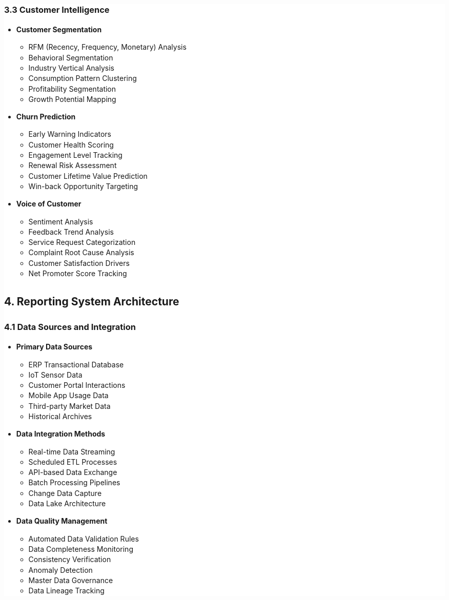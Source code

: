 ### 3.3 Customer Intelligence
- **Customer Segmentation**
  - RFM (Recency, Frequency, Monetary) Analysis
  - Behavioral Segmentation
  - Industry Vertical Analysis
  - Consumption Pattern Clustering
  - Profitability Segmentation
  - Growth Potential Mapping

- **Churn Prediction**
  - Early Warning Indicators
  - Customer Health Scoring
  - Engagement Level Tracking
  - Renewal Risk Assessment
  - Customer Lifetime Value Prediction
  - Win-back Opportunity Targeting

- **Voice of Customer**
  - Sentiment Analysis
  - Feedback Trend Analysis
  - Service Request Categorization
  - Complaint Root Cause Analysis
  - Customer Satisfaction Drivers
  - Net Promoter Score Tracking

## 4. Reporting System Architecture

### 4.1 Data Sources and Integration
- **Primary Data Sources**
  - ERP Transactional Database
  - IoT Sensor Data
  - Customer Portal Interactions
  - Mobile App Usage Data
  - Third-party Market Data
  - Historical Archives

- **Data Integration Methods**
  - Real-time Data Streaming
  - Scheduled ETL Processes
  - API-based Data Exchange
  - Batch Processing Pipelines
  - Change Data Capture
  - Data Lake Architecture

- **Data Quality Management**
  - Automated Data Validation Rules
  - Data Completeness Monitoring
  - Consistency Verification
  - Anomaly Detection
  - Master Data Governance
  - Data Lineage Tracking
